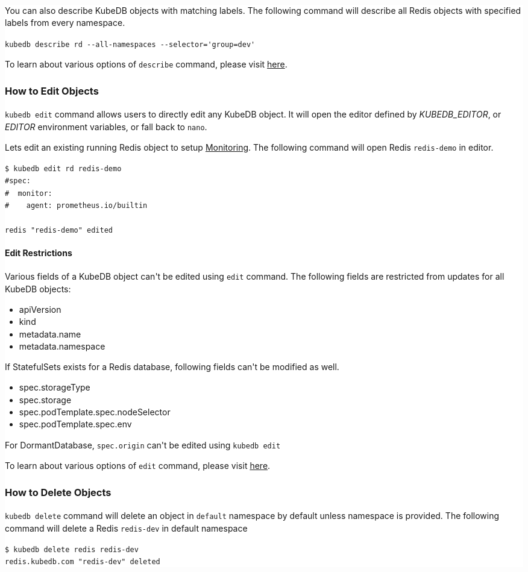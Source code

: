You can also describe KubeDB objects with matching labels. The following command will describe all Redis objects with specified labels from every namespace.

```console
kubedb describe rd --all-namespaces --selector='group=dev'
```

To learn about various options of `describe` command, please visit [here](/docs/0.9.0/reference/kubedb_describe).

### How to Edit Objects

`kubedb edit` command allows users to directly edit any KubeDB object. It will open the editor defined by _KUBEDB_EDITOR_, or _EDITOR_ environment variables, or fall back to `nano`.

Lets edit an existing running Redis object to setup [Monitoring](/docs/0.9.0/guides/redis/monitoring/using-builtin-prometheus). The following command will open Redis `redis-demo` in editor.

```console
$ kubedb edit rd redis-demo
#spec:
#  monitor:
#    agent: prometheus.io/builtin

redis "redis-demo" edited
```

#### Edit Restrictions

Various fields of a KubeDB object can't be edited using `edit` command. The following fields are restricted from updates for all KubeDB objects:

- apiVersion
- kind
- metadata.name
- metadata.namespace

If StatefulSets exists for a Redis database, following fields can't be modified as well.

- spec.storageType
- spec.storage
- spec.podTemplate.spec.nodeSelector
- spec.podTemplate.spec.env

For DormantDatabase, `spec.origin` can't be edited using `kubedb edit`

To learn about various options of `edit` command, please visit [here](/docs/0.9.0/reference/kubedb_edit).

### How to Delete Objects

`kubedb delete` command will delete an object in `default` namespace by default unless namespace is provided. The following command will delete a Redis `redis-dev` in default namespace

```console
$ kubedb delete redis redis-dev
redis.kubedb.com "redis-dev" deleted
```
